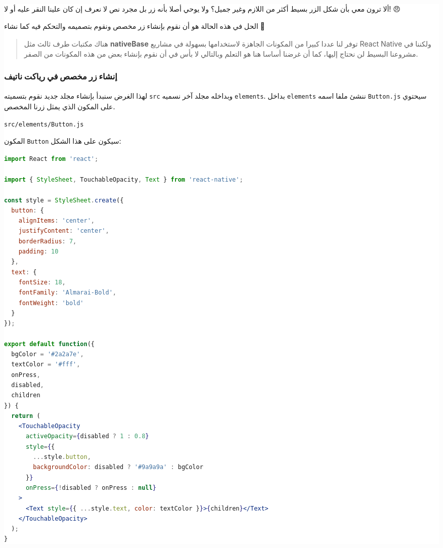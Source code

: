 
ألا ترون معي بأن شكل الزر بسيط أكثر من اللازم وغير جميل؟ ولا يوحي أصلا بأنه زر بل مجرد نص لا نعرف إن كان علينا النقر عليه أو لا! 😠

الحل في هذه الحالة هو أن نقوم بإنشاء زر مخصص ونقوم بتصميمه والتحكم فيه كما نشاء 🙂

<blockquote class="success">
    <p>
    هناك مكتبات طرف ثالث مثل <strong>nativeBase</strong> توفر لنا عددا كبيرا من المكونات الجاهزة لاستخدامها بسهولة في مشاريع React Native ولكننا في مشروعنا البسيط لن نحتاج إليها، كما أن غرضنا أساسا هنا هو التعلم وبالتالي لا بأس في أن نقوم بإنشاء بعض من هذه المكونات من الصفر.
    </p>
</blockquote>

### إنشاء زر مخصص في رياكت ناتيف

لهذا الغرض سنبدأ بإنشاء مجلد جديد نقوم بتسميته `src` وبداخله مجلد آخر نسميه `elements`. بداخل `elements` ننشئ ملفا اسمه `Button.js` سيحتوي على المكون الذي يمثل زرنا المخصص.

```
src/elements/Button.js
```

المكون `Button` سيكون على هذا الشكل:

```jsx
import React from 'react';

import { StyleSheet, TouchableOpacity, Text } from 'react-native';

const style = StyleSheet.create({
  button: {
    alignItems: 'center',
    justifyContent: 'center',
    borderRadius: 7,
    padding: 10
  },
  text: {
    fontSize: 18,
    fontFamily: 'Almarai-Bold',
    fontWeight: 'bold'
  }
});

export default function({
  bgColor = '#2a2a7e',
  textColor = '#fff',
  onPress,
  disabled,
  children
}) {
  return (
    <TouchableOpacity
      activeOpacity={disabled ? 1 : 0.8}
      style={{
        ...style.button,
        backgroundColor: disabled ? '#9a9a9a' : bgColor
      }}
      onPress={!disabled ? onPress : null}
    >
      <Text style={{ ...style.text, color: textColor }}>{children}</Text>
    </TouchableOpacity>
  );
}
```
